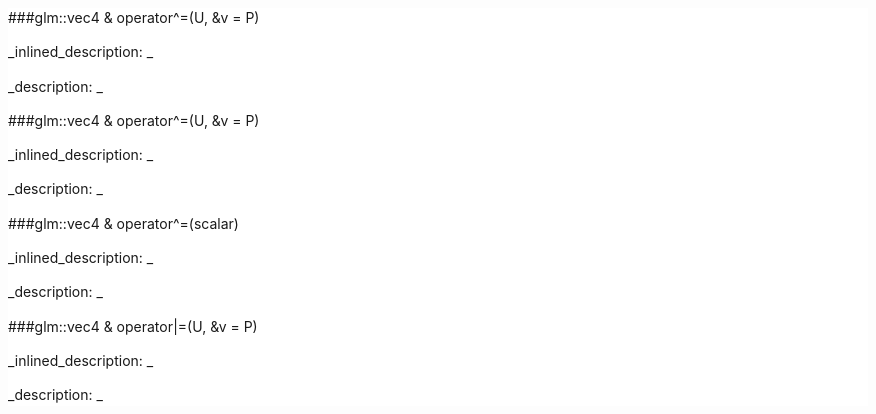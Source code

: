 
###glm::vec4 & operator^=(U, &v = P)



_inlined_description: _







_description: _









###glm::vec4 & operator^=(U, &v = P)



_inlined_description: _







_description: _









###glm::vec4 & operator^=(scalar)



_inlined_description: _







_description: _









###glm::vec4 & operator|=(U, &v = P)



_inlined_description: _







_description: _


